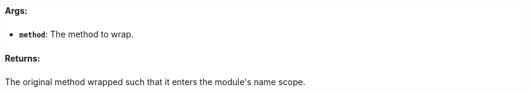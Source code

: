 #### Args:

* <b>`method`</b>: The method to wrap.


#### Returns:
The original method wrapped such that it enters the module's name scope.




